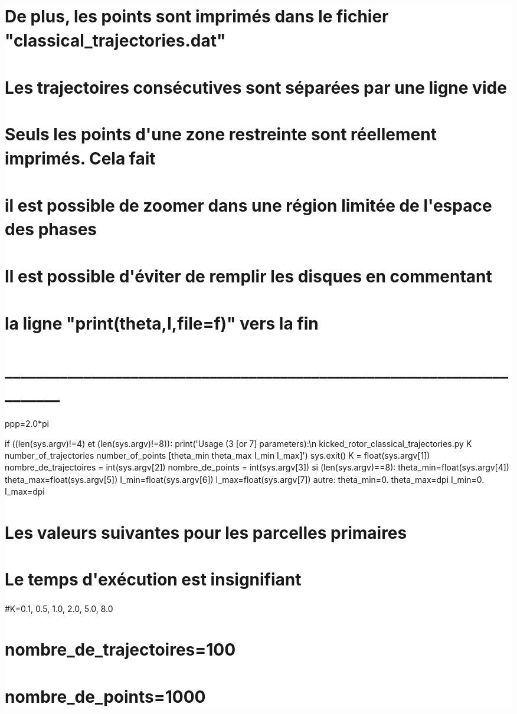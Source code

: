 # De plus, les points sont imprimés dans le fichier "classical_trajectories.dat"
# Les trajectoires consécutives sont séparées par une ligne vide
# Seuls les points d'une zone restreinte sont réellement imprimés. Cela fait
# il est possible de zoomer dans une région limitée de l'espace des phases
# Il est possible d'éviter de remplir les disques en commentant
# la ligne "print(theta,I,file=f)" vers la fin
# _______________________________________________________________________

ppp=2.0*pi

if ((len(sys.argv)!=4) et (len(sys.argv)!=8)):
  print('Usage (3 [or 7] parameters):\n kicked_rotor_classical_trajectories.py K number_of_trajectories number_of_points [theta_min theta_max I_min I_max]')
  sys.exit()
K = float(sys.argv[1])
nombre_de_trajectoires = int(sys.argv[2])
nombre_de_points = int(sys.argv[3])
si (len(sys.argv)==8):
  theta_min=float(sys.argv[4])
  theta_max=float(sys.argv[5])
  I_min=float(sys.argv[6])
  I_max=float(sys.argv[7])
autre:
  theta_min=0.
  theta_max=dpi
  I_min=0.
  I_max=dpi
    

# Les valeurs suivantes pour les parcelles primaires
# Le temps d'exécution est insignifiant
#K=0.1, 0.5, 1.0, 2.0, 5.0, 8.0
# nombre_de_trajectoires=100
# nombre_de_points=1000
